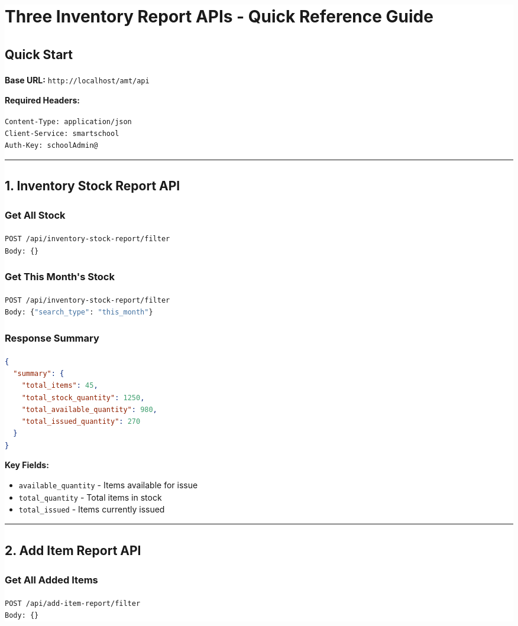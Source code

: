 # Three Inventory Report APIs - Quick Reference Guide

## Quick Start

**Base URL:** `http://localhost/amt/api`

**Required Headers:**
```
Content-Type: application/json
Client-Service: smartschool
Auth-Key: schoolAdmin@
```

---

## 1. Inventory Stock Report API

### Get All Stock
```bash
POST /api/inventory-stock-report/filter
Body: {}
```

### Get This Month's Stock
```bash
POST /api/inventory-stock-report/filter
Body: {"search_type": "this_month"}
```

### Response Summary
```json
{
  "summary": {
    "total_items": 45,
    "total_stock_quantity": 1250,
    "total_available_quantity": 980,
    "total_issued_quantity": 270
  }
}
```

**Key Fields:**
- `available_quantity` - Items available for issue
- `total_quantity` - Total items in stock
- `total_issued` - Items currently issued

---

## 2. Add Item Report API

### Get All Added Items
```bash
POST /api/add-item-report/filter
Body: {}
```
